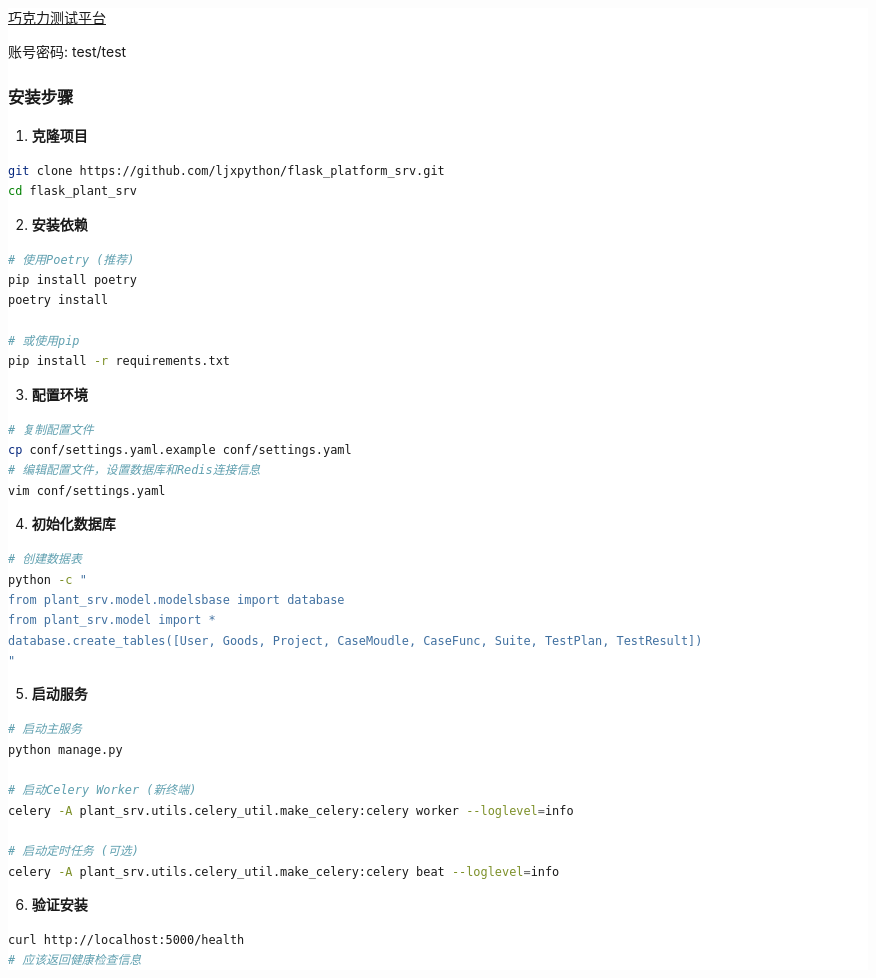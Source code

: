 [巧克力测试平台](https://www.coder-ljx.cn:7524/welcome)

账号密码: test/test

### 安装步骤

1. **克隆项目**
```bash
git clone https://github.com/ljxpython/flask_platform_srv.git
cd flask_plant_srv
```

2. **安装依赖**
```bash
# 使用Poetry (推荐)
pip install poetry
poetry install

# 或使用pip
pip install -r requirements.txt
```

3. **配置环境**
```bash
# 复制配置文件
cp conf/settings.yaml.example conf/settings.yaml
# 编辑配置文件，设置数据库和Redis连接信息
vim conf/settings.yaml
```

4. **初始化数据库**
```bash
# 创建数据表
python -c "
from plant_srv.model.modelsbase import database
from plant_srv.model import *
database.create_tables([User, Goods, Project, CaseMoudle, CaseFunc, Suite, TestPlan, TestResult])
"
```

5. **启动服务**
```bash
# 启动主服务
python manage.py

# 启动Celery Worker (新终端)
celery -A plant_srv.utils.celery_util.make_celery:celery worker --loglevel=info

# 启动定时任务 (可选)
celery -A plant_srv.utils.celery_util.make_celery:celery beat --loglevel=info
```

6. **验证安装**
```bash
curl http://localhost:5000/health
# 应该返回健康检查信息
```
